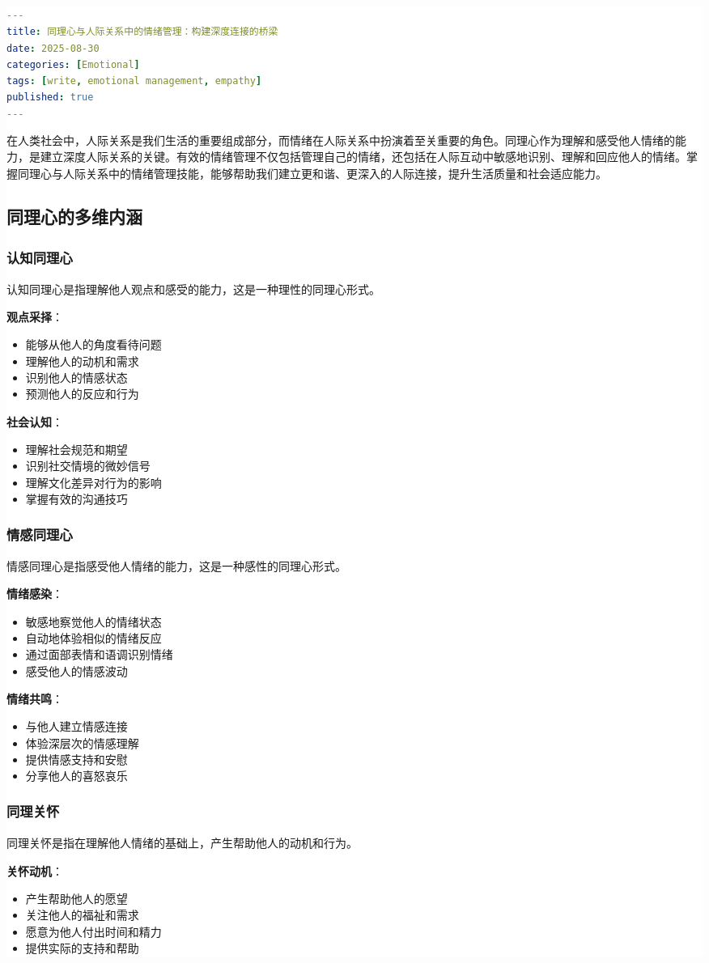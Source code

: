 ```yaml
---
title: 同理心与人际关系中的情绪管理：构建深度连接的桥梁
date: 2025-08-30
categories: [Emotional]
tags: [write, emotional management, empathy]
published: true
---
```


在人类社会中，人际关系是我们生活的重要组成部分，而情绪在人际关系中扮演着至关重要的角色。同理心作为理解和感受他人情绪的能力，是建立深度人际关系的关键。有效的情绪管理不仅包括管理自己的情绪，还包括在人际互动中敏感地识别、理解和回应他人的情绪。掌握同理心与人际关系中的情绪管理技能，能够帮助我们建立更和谐、更深入的人际连接，提升生活质量和社会适应能力。

## 同理心的多维内涵

### 认知同理心

认知同理心是指理解他人观点和感受的能力，这是一种理性的同理心形式。

**观点采择**：
- 能够从他人的角度看待问题
- 理解他人的动机和需求
- 识别他人的情感状态
- 预测他人的反应和行为

**社会认知**：
- 理解社会规范和期望
- 识别社交情境的微妙信号
- 理解文化差异对行为的影响
- 掌握有效的沟通技巧

### 情感同理心

情感同理心是指感受他人情绪的能力，这是一种感性的同理心形式。

**情绪感染**：
- 敏感地察觉他人的情绪状态
- 自动地体验相似的情绪反应
- 通过面部表情和语调识别情绪
- 感受他人的情感波动

**情绪共鸣**：
- 与他人建立情感连接
- 体验深层次的情感理解
- 提供情感支持和安慰
- 分享他人的喜怒哀乐

### 同理关怀

同理关怀是指在理解他人情绪的基础上，产生帮助他人的动机和行为。

**关怀动机**：
- 产生帮助他人的愿望
- 关注他人的福祉和需求
- 愿意为他人付出时间和精力
- 提供实际的支持和帮助
